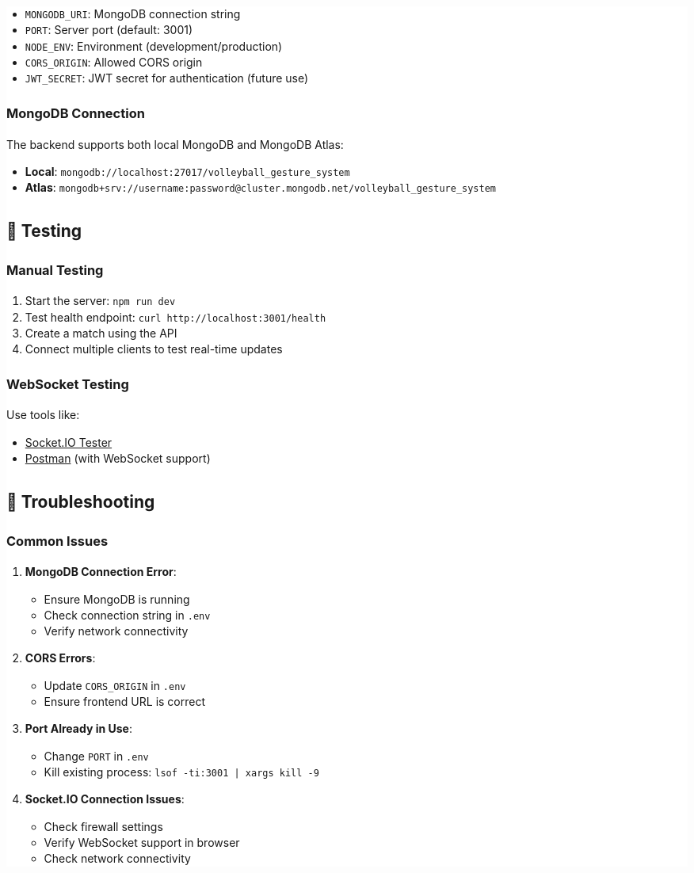 - `MONGODB_URI`: MongoDB connection string
- `PORT`: Server port (default: 3001)
- `NODE_ENV`: Environment (development/production)
- `CORS_ORIGIN`: Allowed CORS origin
- `JWT_SECRET`: JWT secret for authentication (future use)

### MongoDB Connection

The backend supports both local MongoDB and MongoDB Atlas:

- **Local**: `mongodb://localhost:27017/volleyball_gesture_system`
- **Atlas**: `mongodb+srv://username:password@cluster.mongodb.net/volleyball_gesture_system`

## 🧪 Testing

### Manual Testing

1. Start the server: `npm run dev`
2. Test health endpoint: `curl http://localhost:3001/health`
3. Create a match using the API
4. Connect multiple clients to test real-time updates

### WebSocket Testing

Use tools like:

- [Socket.IO Tester](https://chrome.google.com/webstore/detail/socket-io-tester/cgmimdpepcncnjgclhnhghdooepibakm)
- [Postman](https://www.postman.com/) (with WebSocket support)

## 🚨 Troubleshooting

### Common Issues

1. **MongoDB Connection Error**:

   - Ensure MongoDB is running
   - Check connection string in `.env`
   - Verify network connectivity

2. **CORS Errors**:

   - Update `CORS_ORIGIN` in `.env`
   - Ensure frontend URL is correct

3. **Port Already in Use**:

   - Change `PORT` in `.env`
   - Kill existing process: `lsof -ti:3001 | xargs kill -9`

4. **Socket.IO Connection Issues**:
   - Check firewall settings
   - Verify WebSocket support in browser
   - Check network connectivity
